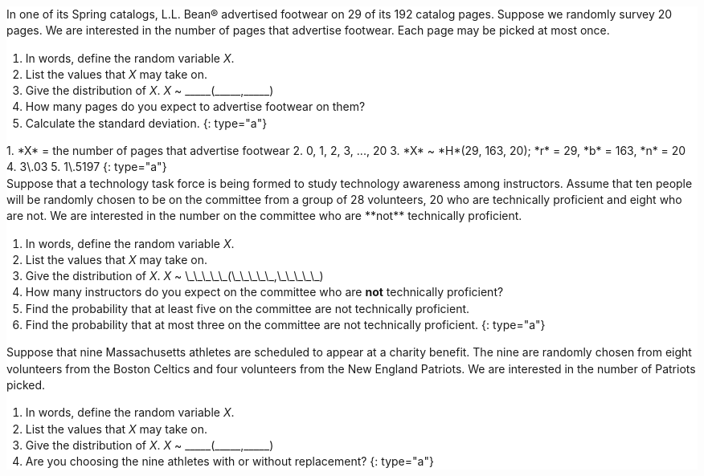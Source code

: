 
</div>

<div data-type="exercise">
<div data-type="problem" markdown="1">
In one of its Spring catalogs, L.L. Bean® advertised footwear on 29 of its 192 catalog pages. Suppose we randomly survey 20 pages. We are interested in the number of pages that advertise footwear. Each page may be picked at most once.

1.  In words, define the random variable *X*.
2.  List the values that *X* may take on.
3.  Give the distribution of *X*. *X* ~ \_\_\_\_\_(\_\_\_\_\_,\_\_\_\_\_)
4.  How many pages do you expect to advertise footwear on them?
5.  Calculate the standard deviation.
{: type="a"}

</div>
<div data-type="solution" id="eip-idp25780992" markdown="1">
1.  *X* = the number of pages that advertise footwear
2.  0, 1, 2, 3, ..., 20
3.  *X* ~ *H*(29, 163, 20); *r* = 29, *b* = 163, *n* = 20
4.  3\.03
5.  1\.5197
{: type="a"}

</div>
</div>

<div data-type="exercise" markdown="1">
<div data-type="problem" id="id11679086" markdown="1">
Suppose that a technology task force is being formed to study technology awareness among instructors. Assume that ten people will be randomly chosen to be on the committee from a group of 28 volunteers, 20 who are technically proficient and eight who are not. We are interested in the number on the committee who are **not** technically proficient.

1.  In words, define the random variable *X*.
2.  List the values that *X* may take on.
3.  Give the distribution of *X*. *X* ~ \\\_\\\_\\\_\\\_\\\_(\\\_\\\_\\\_\\\_\\\_,\\\_\\\_\\\_\\\_\\\_)
4.  How many instructors do you expect on the committee who are **not** technically proficient?
5.  Find the probability that at least five on the committee are not technically proficient.
6.  Find the probability that at most three on the committee are not technically proficient.
{: type="a"}

</div>


</div>

<div data-type="exercise" id="element-755">
<div data-type="problem" id="id17019371" markdown="1">
Suppose that nine Massachusetts athletes are scheduled to appear at a charity benefit. The nine are randomly chosen from eight volunteers from the Boston Celtics and four volunteers from the New England Patriots. We are interested in the number of Patriots picked.

1.  In words, define the random variable *X*.
2.  List the values that *X* may take on.
3.  Give the distribution of *X*. *X* ~ \_\_\_\_\_(\_\_\_\_\_,\_\_\_\_\_)
4.  Are you choosing the nine athletes with or without replacement?
{: type="a"}
